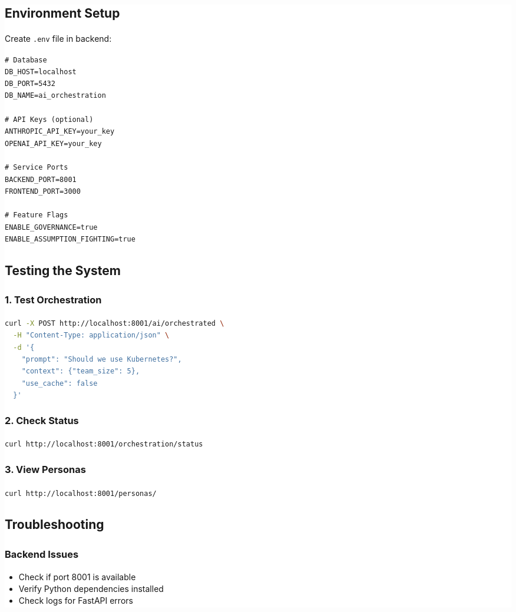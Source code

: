 ## Environment Setup

Create `.env` file in backend:
```env
# Database
DB_HOST=localhost
DB_PORT=5432
DB_NAME=ai_orchestration

# API Keys (optional)
ANTHROPIC_API_KEY=your_key
OPENAI_API_KEY=your_key

# Service Ports
BACKEND_PORT=8001
FRONTEND_PORT=3000

# Feature Flags
ENABLE_GOVERNANCE=true
ENABLE_ASSUMPTION_FIGHTING=true
```

## Testing the System

### 1. Test Orchestration
```bash
curl -X POST http://localhost:8001/ai/orchestrated \
  -H "Content-Type: application/json" \
  -d '{
    "prompt": "Should we use Kubernetes?",
    "context": {"team_size": 5},
    "use_cache": false
  }'
```

### 2. Check Status
```bash
curl http://localhost:8001/orchestration/status
```

### 3. View Personas
```bash
curl http://localhost:8001/personas/
```

## Troubleshooting

### Backend Issues
- Check if port 8001 is available
- Verify Python dependencies installed
- Check logs for FastAPI errors
